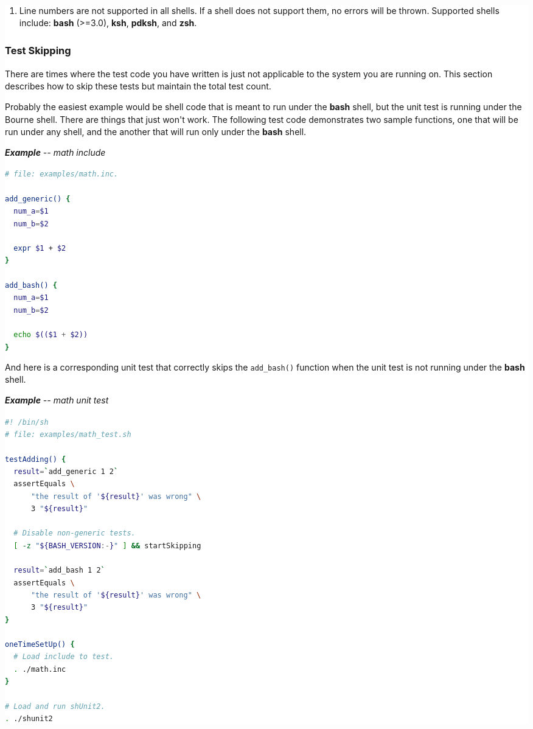 1. Line numbers are not supported in all shells. If a shell does not support
   them, no errors will be thrown. Supported shells include: __bash__ (>=3.0),
   __ksh__, __pdksh__, and __zsh__.

### <a name="test-skipping"></a> Test Skipping

There are times where the test code you have written is just not applicable to
the system you are running on. This section describes how to skip these tests
but maintain the total test count.

Probably the easiest example would be shell code that is meant to run under the
__bash__ shell, but the unit test is running under the Bourne shell. There are
things that just won't work. The following test code demonstrates two sample
functions, one that will be run under any shell, and the another that will run
only under the __bash__ shell.

_**Example** -- math include_
```sh
# file: examples/math.inc.

add_generic() {
  num_a=$1
  num_b=$2

  expr $1 + $2
}

add_bash() {
  num_a=$1
  num_b=$2

  echo $(($1 + $2))
}
```

And here is a corresponding unit test that correctly skips the `add_bash()` function when the unit test is not running under the __bash__ shell.

_**Example** -- math unit test_
```sh
#! /bin/sh
# file: examples/math_test.sh

testAdding() {
  result=`add_generic 1 2`
  assertEquals \
      "the result of '${result}' was wrong" \
      3 "${result}"

  # Disable non-generic tests.
  [ -z "${BASH_VERSION:-}" ] && startSkipping

  result=`add_bash 1 2`
  assertEquals \
      "the result of '${result}' was wrong" \
      3 "${result}"
}

oneTimeSetUp() {
  # Load include to test.
  . ./math.inc
}

# Load and run shUnit2.
. ./shunit2
```


[log4sh]: https://github.com/kward/log4sh
[shflags]: https://github.com/kward/shflags
